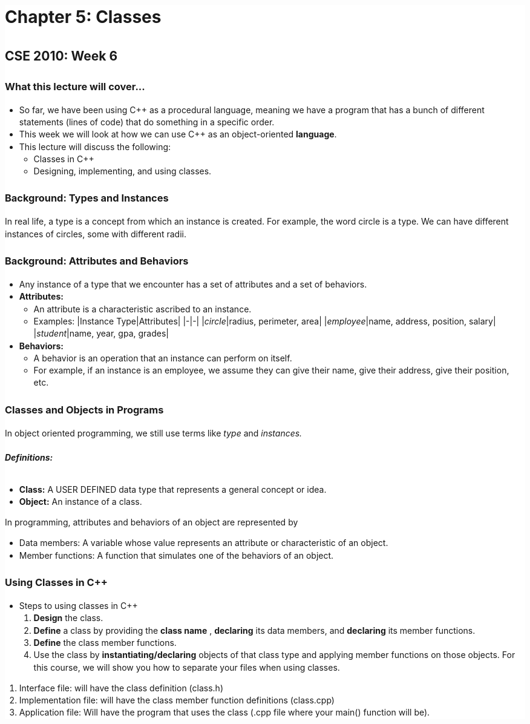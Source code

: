 # Chapter 5: Classes
## CSE 2010: Week 6
### What this lecture will cover...

- So far, we have been using C++ as a procedural language, meaning we have a program that has a bunch of different statements (lines of code) that do something in a specific order.
- This week we will look at how we can use C++ as an object-oriented **language**.
- This lecture will discuss the following:
	- Classes in C++
	- Designing, implementing, and using classes.


### Background: Types and Instances
In real life, a type is a concept from which an instance is created.
For example, the word circle is a type. We can have different instances of circles, some with different radii.


### Background: Attributes and Behaviors
- Any instance of a type that we encounter has a set of attributes and a set of behaviors.
- **Attributes:**
	- An attribute is a characteristic ascribed to an instance.
	- Examples:
|Instance Type|Attributes|
|-|-|
|*circle*|radius, perimeter, area|
|*employee*|name, address, position, salary|
|*student*|name, year, gpa, grades|
- **Behaviors:**
	- A behavior is an operation that an instance can perform on itself.
	- For example, if an instance is an employee, we assume they can give their name, give their address, give their position, etc.


### Classes and Objects in Programs
In object oriented programming, we still use terms like _type_ and _instances._

###### **Definitions:**
- **Class:** A USER DEFINED data type that represents a general concept or idea.
- **Object:** An instance of a class.

In programming, attributes and behaviors of an object are represented by
- Data members: A variable whose value represents an attribute or characteristic of an object.
- Member functions: A function that simulates one of the behaviors of an object.


### Using Classes in C++
- Steps to using classes in C++
	1. **Design** the class.
	2. **Define** a class by providing the **class name** , **declaring** its data members, and **declaring** its member functions.
	3. **Define** the class member functions.
    4. Use the class by **instantiating/declaring** objects of that class type and applying member functions on those objects.
For this course, we will show you how to separate your files when using classes.
1. Interface file: will have the class definition (class.h)
2. Implementation file: will have the class member function definitions (class.cpp)
3. Application file: Will have the program that uses the class (.cpp file where your main() function will be).